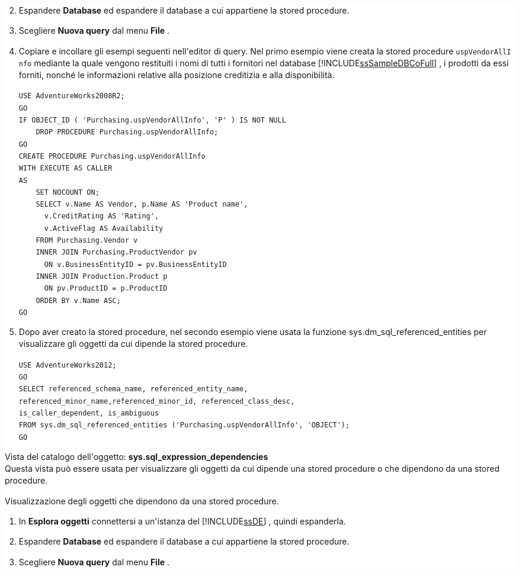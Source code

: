 2.  Espandere **Database** ed espandere il database a cui appartiene la stored procedure.  
  
3.  Scegliere **Nuova query** dal menu **File** .  
  
4.  Copiare e incollare gli esempi seguenti nell'editor di query. Nel primo esempio viene creata la stored procedure `uspVendorAllInfo` mediante la quale vengono restituiti i nomi di tutti i fornitori nel database [!INCLUDE[ssSampleDBCoFull](../../includes/sssampledbcofull-md.md)] , i prodotti da essi forniti, nonché le informazioni relative alla posizione creditizia e alla disponibilità.  
  
    ```  
    USE AdventureWorks2008R2;  
    GO  
    IF OBJECT_ID ( 'Purchasing.uspVendorAllInfo', 'P' ) IS NOT NULL   
        DROP PROCEDURE Purchasing.uspVendorAllInfo;  
    GO  
    CREATE PROCEDURE Purchasing.uspVendorAllInfo  
    WITH EXECUTE AS CALLER  
    AS  
        SET NOCOUNT ON;  
        SELECT v.Name AS Vendor, p.Name AS 'Product name',   
          v.CreditRating AS 'Rating',   
          v.ActiveFlag AS Availability  
        FROM Purchasing.Vendor v   
        INNER JOIN Purchasing.ProductVendor pv  
          ON v.BusinessEntityID = pv.BusinessEntityID   
        INNER JOIN Production.Product p  
          ON pv.ProductID = p.ProductID   
        ORDER BY v.Name ASC;  
    GO  
    ```  
  
5.  Dopo aver creato la stored procedure, nel secondo esempio viene usata la funzione sys.dm_sql_referenced_entities per visualizzare gli oggetti da cui dipende la stored procedure.  
  
    ```  
    USE AdventureWorks2012;  
    GO  
    SELECT referenced_schema_name, referenced_entity_name,  
    referenced_minor_name,referenced_minor_id, referenced_class_desc,  
    is_caller_dependent, is_ambiguous  
    FROM sys.dm_sql_referenced_entities ('Purchasing.uspVendorAllInfo', 'OBJECT');  
    GO  
    ```  
  
 Vista del catalogo dell'oggetto: **sys.sql_expression_dependencies**  
 Questa vista può essere usata per visualizzare gli oggetti da cui dipende una stored procedure o che dipendono da una stored procedure.  
  
 Visualizzazione degli oggetti che dipendono da una stored procedure.  
 1.  In **Esplora oggetti** connettersi a un'istanza del [!INCLUDE[ssDE](../../includes/ssde-md.md)] , quindi espanderla.  
  
2.  Espandere **Database** ed espandere il database a cui appartiene la stored procedure.  
  
3.  Scegliere **Nuova query** dal menu **File** .  
  